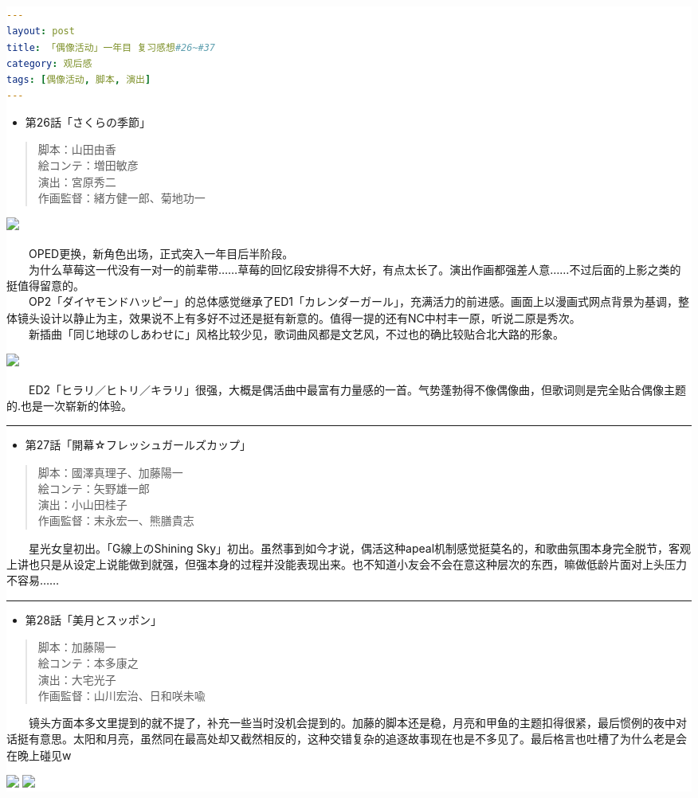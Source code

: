 ```yaml
---
layout: post
title: 「偶像活动」一年目 复习感想#26~#37
category: 观后感
tags: [偶像活动, 脚本, 演出]
---
```


* 第26話「さくらの季節」

> 脚本：山田由香  
絵コンテ：増田敏彦  
演出：宮原秀二  
作画監督：緒方健一郎、菊地功一  

![](https://ws1.sinaimg.cn/mw690/97de980agy1fgwpw6wcihj215q0ngwj3.jpg)  

　　OPED更换，新角色出场，正式突入一年目后半阶段。  
　　为什么草莓这一代没有一对一的前辈带……草莓的回忆段安排得不大好，有点太长了。演出作画都强差人意……不过后面的上影之类的挺值得留意的。  
　　OP2「ダイヤモンドハッピー」的总体感觉继承了ED1「カレンダーガール」，充满活力的前进感。画面上以漫画式网点背景为基调，整体镜头设计以静止为主，效果说不上有多好不过还是挺有新意的。值得一提的还有NC中村丰一原，听说二原是秀次。  
　　新插曲「同じ地球のしあわせに」风格比较少见，歌词曲风都是文艺风，不过也的确比较贴合北大路的形象。  

![](https://ws1.sinaimg.cn/mw690/97de980agy1fgx5k06ojfj215q0ng4b1.jpg)  

　　ED2「ヒラリ／ヒトリ／キラリ」很强，大概是偶活曲中最富有力量感的一首。气势蓬勃得不像偶像曲，但歌词则是完全贴合偶像主题的.也是一次崭新的体验。  





-------

* 第27話「開幕☆フレッシュガールズカップ」

> 脚本：國澤真理子、加藤陽一  
絵コンテ：矢野雄一郎  
演出：小山田桂子  
作画監督：末永宏一、熊膳貴志  

　　星光女皇初出。「G線上のShining Sky」初出。虽然事到如今才说，偶活这种apeal机制感觉挺莫名的，和歌曲氛围本身完全脱节，客观上讲也只是从设定上说能做到就强，但强本身的过程并没能表现出来。也不知道小友会不会在意这种层次的东西，嘛做低龄片面对上头压力不容易……  

-------

* 第28話「美月とスッポン」

> 脚本：加藤陽一  
絵コンテ：本多康之  
演出：大宅光子  
作画監督：山川宏治、日和咲未喩  

　　镜头方面本多文里提到的就不提了，补充一些当时没机会提到的。加藤的脚本还是稳，月亮和甲鱼的主题扣得很紧，最后惯例的夜中对话挺有意思。太阳和月亮，虽然同在最高处却又截然相反的，这种交错复杂的追逐故事现在也是不多见了。最后格言也吐槽了为什么老是会在晚上碰见w  

![](http://ww1.sinaimg.cn/mw690/97de980agy1fh0krvjf9yj215q0ngn3p.jpg)
![](http://ww1.sinaimg.cn/mw690/97de980agy1fh0lsbjic6j215k0ncwj1.jpg)
